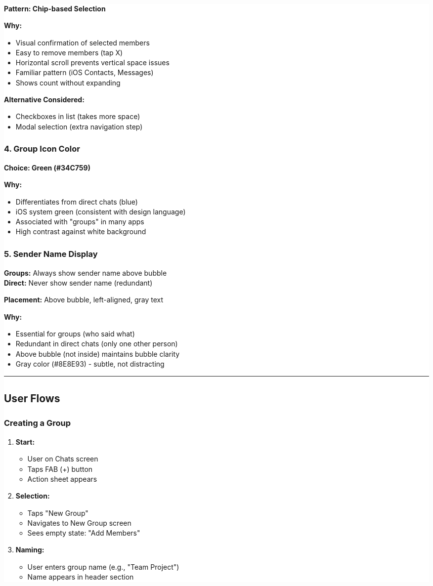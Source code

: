 **Pattern: Chip-based Selection**

**Why:**
- Visual confirmation of selected members
- Easy to remove members (tap X)
- Horizontal scroll prevents vertical space issues
- Familiar pattern (iOS Contacts, Messages)
- Shows count without expanding

**Alternative Considered:**
- Checkboxes in list (takes more space)
- Modal selection (extra navigation step)

### 4. Group Icon Color

**Choice: Green (#34C759)**

**Why:**
- Differentiates from direct chats (blue)
- iOS system green (consistent with design language)
- Associated with "groups" in many apps
- High contrast against white background

### 5. Sender Name Display

**Groups:** Always show sender name above bubble  
**Direct:** Never show sender name (redundant)

**Placement:** Above bubble, left-aligned, gray text

**Why:**
- Essential for groups (who said what)
- Redundant in direct chats (only one other person)
- Above bubble (not inside) maintains bubble clarity
- Gray color (#8E8E93) - subtle, not distracting

---

## User Flows

### Creating a Group

1. **Start:**
   - User on Chats screen
   - Taps FAB (+) button
   - Action sheet appears

2. **Selection:**
   - Taps "New Group"
   - Navigates to New Group screen
   - Sees empty state: "Add Members"

3. **Naming:**
   - User enters group name (e.g., "Team Project")
   - Name appears in header section
